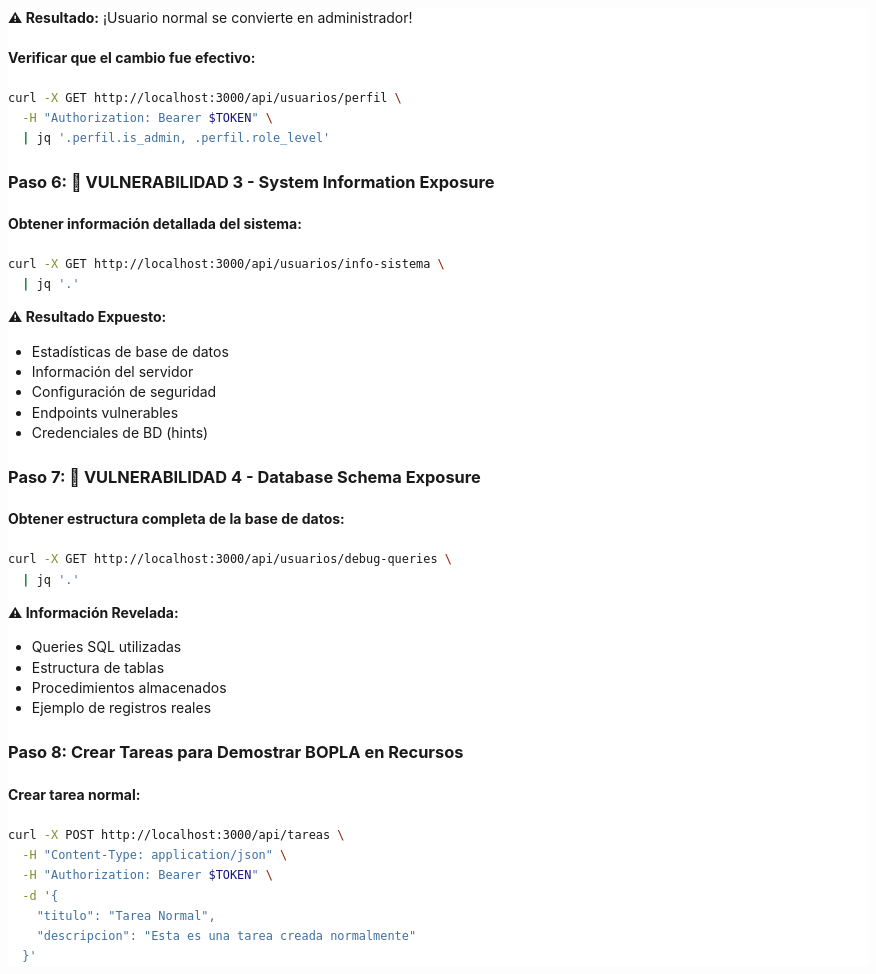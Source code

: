 **⚠️ Resultado:** ¡Usuario normal se convierte en administrador!

#### Verificar que el cambio fue efectivo:
```bash
curl -X GET http://localhost:3000/api/usuarios/perfil \
  -H "Authorization: Bearer $TOKEN" \
  | jq '.perfil.is_admin, .perfil.role_level'
```

### Paso 6: 🚨 **VULNERABILIDAD 3 - System Information Exposure**

#### Obtener información detallada del sistema:
```bash
curl -X GET http://localhost:3000/api/usuarios/info-sistema \
  | jq '.'
```

**⚠️ Resultado Expuesto:**
- Estadísticas de base de datos
- Información del servidor
- Configuración de seguridad
- Endpoints vulnerables
- Credenciales de BD (hints)

### Paso 7: 🚨 **VULNERABILIDAD 4 - Database Schema Exposure**

#### Obtener estructura completa de la base de datos:
```bash
curl -X GET http://localhost:3000/api/usuarios/debug-queries \
  | jq '.'
```

**⚠️ Información Revelada:**
- Queries SQL utilizadas
- Estructura de tablas
- Procedimientos almacenados
- Ejemplo de registros reales

### Paso 8: Crear Tareas para Demostrar BOPLA en Recursos

#### Crear tarea normal:
```bash
curl -X POST http://localhost:3000/api/tareas \
  -H "Content-Type: application/json" \
  -H "Authorization: Bearer $TOKEN" \
  -d '{
    "titulo": "Tarea Normal",
    "descripcion": "Esta es una tarea creada normalmente"
  }'
```
